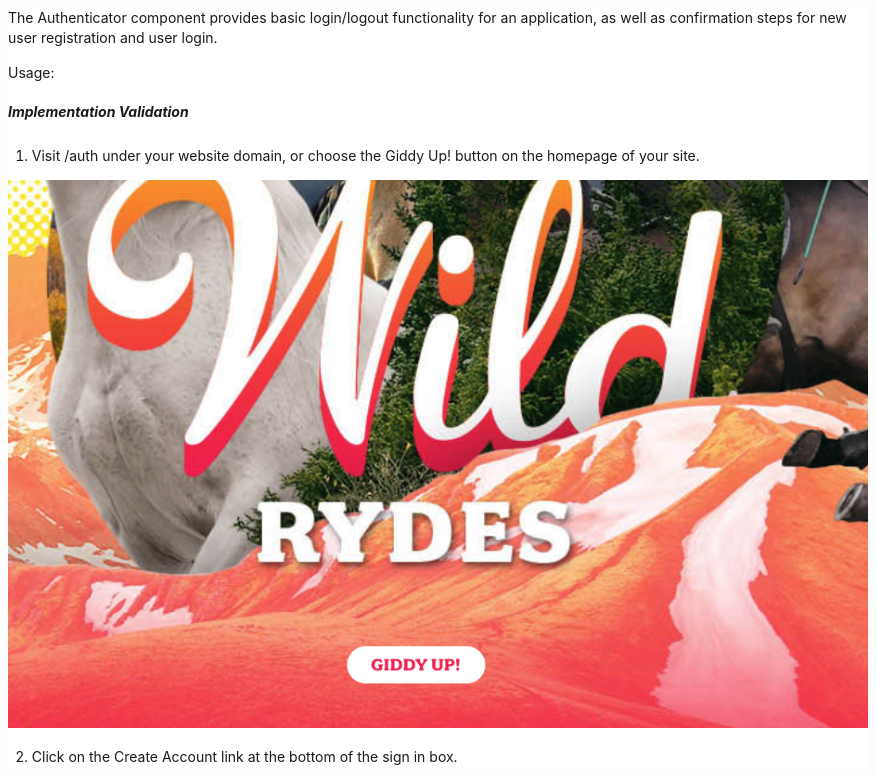 The Authenticator component provides basic login/logout functionality for an application, as well as confirmation steps for new user registration and user login.

Usage: <amplify-authenticator></amplify-authenticator>

##### Implementation Validation

1. Visit /auth under your website domain, or choose the Giddy Up! button on the homepage of your site.

![Giidy up!](/images/giddy_up.png)

2. Click on the Create Account link at the bottom of the sign in box.
